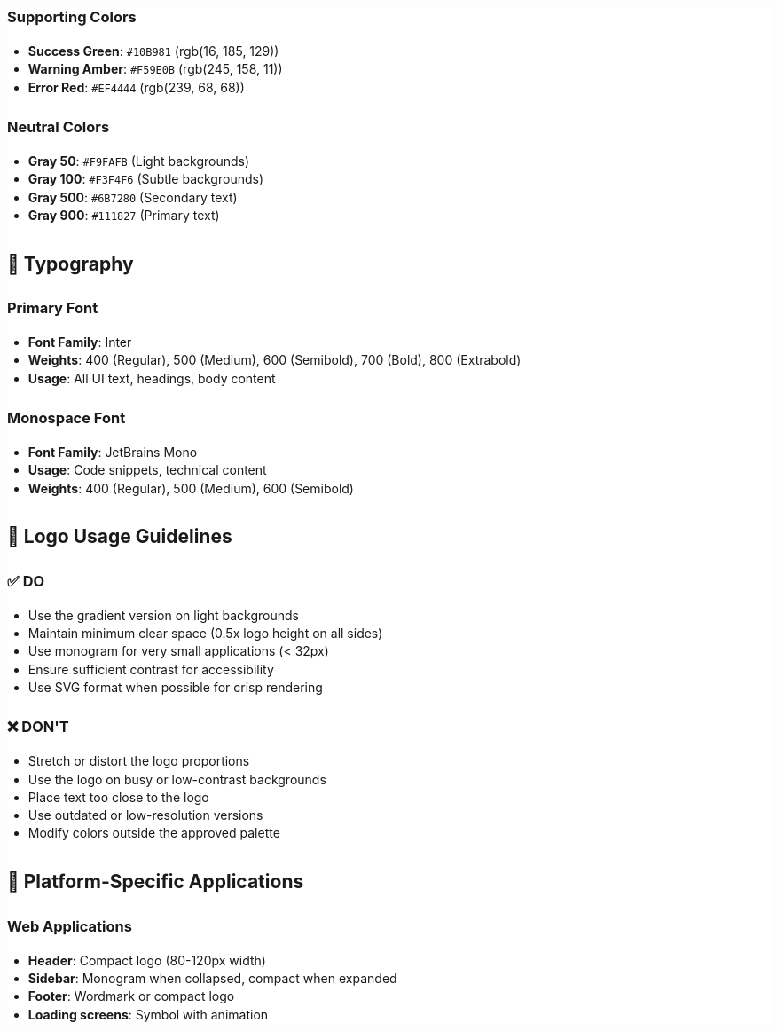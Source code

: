 ### Supporting Colors
- **Success Green**: `#10B981` (rgb(16, 185, 129))
- **Warning Amber**: `#F59E0B` (rgb(245, 158, 11))
- **Error Red**: `#EF4444` (rgb(239, 68, 68))

### Neutral Colors
- **Gray 50**: `#F9FAFB` (Light backgrounds)
- **Gray 100**: `#F3F4F6` (Subtle backgrounds)
- **Gray 500**: `#6B7280` (Secondary text)
- **Gray 900**: `#111827` (Primary text)

## 📝 Typography

### Primary Font
- **Font Family**: Inter
- **Weights**: 400 (Regular), 500 (Medium), 600 (Semibold), 700 (Bold), 800 (Extrabold)
- **Usage**: All UI text, headings, body content

### Monospace Font
- **Font Family**: JetBrains Mono
- **Usage**: Code snippets, technical content
- **Weights**: 400 (Regular), 500 (Medium), 600 (Semibold)

## 🎯 Logo Usage Guidelines

### ✅ DO
- Use the gradient version on light backgrounds
- Maintain minimum clear space (0.5x logo height on all sides)
- Use monogram for very small applications (< 32px)
- Ensure sufficient contrast for accessibility
- Use SVG format when possible for crisp rendering

### ❌ DON'T
- Stretch or distort the logo proportions
- Use the logo on busy or low-contrast backgrounds
- Place text too close to the logo
- Use outdated or low-resolution versions
- Modify colors outside the approved palette

## 📱 Platform-Specific Applications

### Web Applications
- **Header**: Compact logo (80-120px width)
- **Sidebar**: Monogram when collapsed, compact when expanded
- **Footer**: Wordmark or compact logo
- **Loading screens**: Symbol with animation

